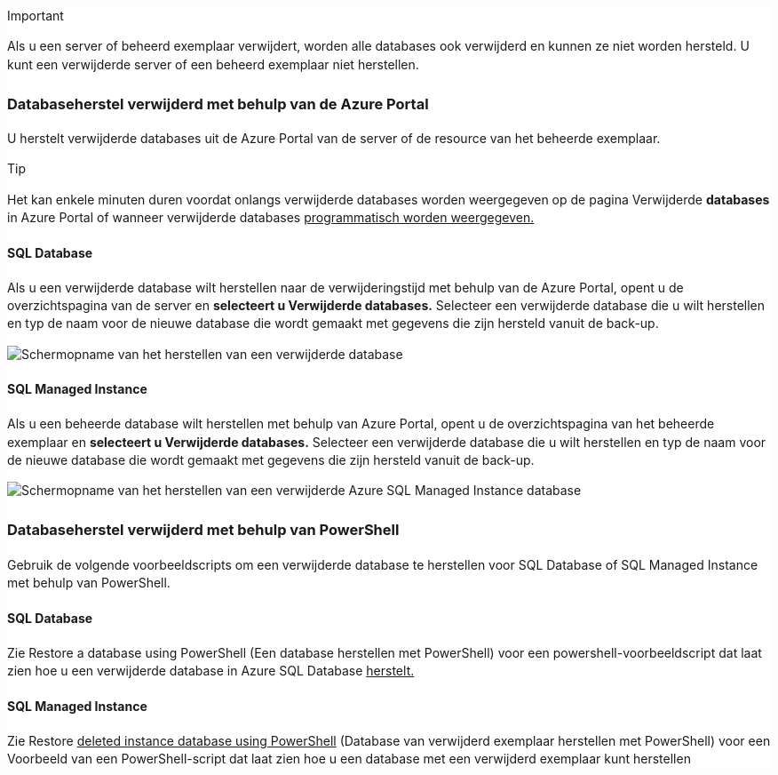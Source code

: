 > [!IMPORTANT]
> Als u een server of beheerd exemplaar verwijdert, worden alle databases ook verwijderd en kunnen ze niet worden hersteld. U kunt een verwijderde server of een beheerd exemplaar niet herstellen.

### <a name="deleted-database-restore-by-using-the-azure-portal"></a>Databaseherstel verwijderd met behulp van de Azure Portal

U herstelt verwijderde databases uit de Azure Portal van de server of de resource van het beheerde exemplaar.

> [!TIP]
> Het kan enkele minuten duren voordat onlangs verwijderde databases worden weergegeven op de pagina Verwijderde **databases** in Azure Portal of wanneer verwijderde databases [programmatisch worden weergegeven.](#programmatic-recovery-using-automated-backups)

#### <a name="sql-database"></a>SQL Database

Als u een verwijderde database wilt herstellen naar de verwijderingstijd met behulp van de Azure Portal, opent u de overzichtspagina van de server en **selecteert u Verwijderde databases.** Selecteer een verwijderde database die u wilt herstellen en typ de naam voor de nieuwe database die wordt gemaakt met gegevens die zijn hersteld vanuit de back-up.

  ![Schermopname van het herstellen van een verwijderde database](./media/recovery-using-backups/restore-deleted-sql-database-annotated.png)

#### <a name="sql-managed-instance"></a>SQL Managed Instance

Als u een beheerde database wilt herstellen met behulp van Azure Portal, opent u de overzichtspagina van het beheerde exemplaar en **selecteert u Verwijderde databases.** Selecteer een verwijderde database die u wilt herstellen en typ de naam voor de nieuwe database die wordt gemaakt met gegevens die zijn hersteld vanuit de back-up.

  ![Schermopname van het herstellen van een verwijderde Azure SQL Managed Instance database](./media/recovery-using-backups/restore-deleted-sql-managed-instance-annotated.png)

### <a name="deleted-database-restore-by-using-powershell"></a>Databaseherstel verwijderd met behulp van PowerShell

Gebruik de volgende voorbeeldscripts om een verwijderde database te herstellen voor SQL Database of SQL Managed Instance met behulp van PowerShell.

#### <a name="sql-database"></a>SQL Database

Zie Restore a database using PowerShell (Een database herstellen met PowerShell) voor een powershell-voorbeeldscript dat laat zien hoe u een verwijderde database in Azure SQL Database [herstelt.](scripts/restore-database-powershell.md)

#### <a name="sql-managed-instance"></a>SQL Managed Instance

Zie Restore [deleted instance database using PowerShell](../managed-instance/point-in-time-restore.md#restore-a-deleted-database) (Database van verwijderd exemplaar herstellen met PowerShell) voor een Voorbeeld van een PowerShell-script dat laat zien hoe u een database met een verwijderd exemplaar kunt herstellen
